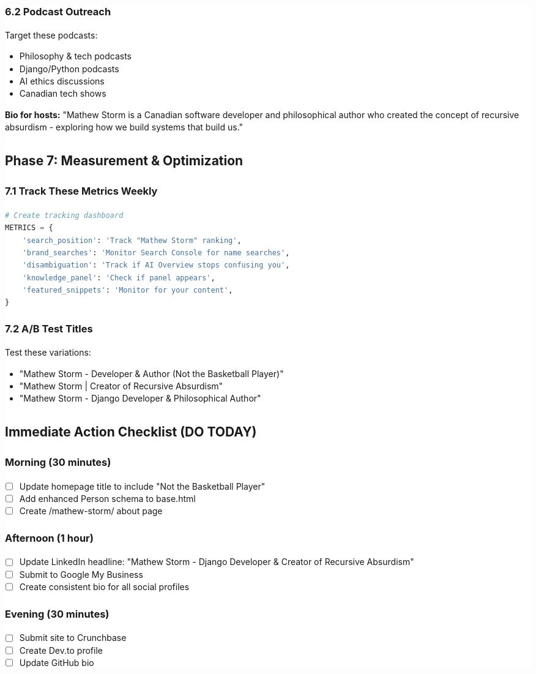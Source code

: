 ### 6.2 Podcast Outreach

Target these podcasts:
- Philosophy & tech podcasts
- Django/Python podcasts
- AI ethics discussions
- Canadian tech shows

**Bio for hosts:**
"Mathew Storm is a Canadian software developer and philosophical author who created the concept of recursive absurdism - exploring how we build systems that build us."

## Phase 7: Measurement & Optimization

### 7.1 Track These Metrics Weekly

```python
# Create tracking dashboard
METRICS = {
    'search_position': 'Track "Mathew Storm" ranking',
    'brand_searches': 'Monitor Search Console for name searches',
    'disambiguation': 'Track if AI Overview stops confusing you',
    'knowledge_panel': 'Check if panel appears',
    'featured_snippets': 'Monitor for your content',
}
```

### 7.2 A/B Test Titles

Test these variations:
- "Mathew Storm - Developer & Author (Not the Basketball Player)"
- "Mathew Storm | Creator of Recursive Absurdism"
- "Mathew Storm - Django Developer & Philosophical Author"

## Immediate Action Checklist (DO TODAY)

### Morning (30 minutes)
- [ ] Update homepage title to include "Not the Basketball Player"
- [ ] Add enhanced Person schema to base.html
- [ ] Create /mathew-storm/ about page

### Afternoon (1 hour)
- [ ] Update LinkedIn headline: "Mathew Storm - Django Developer & Creator of Recursive Absurdism"
- [ ] Submit to Google My Business
- [ ] Create consistent bio for all social profiles

### Evening (30 minutes)
- [ ] Submit site to Crunchbase
- [ ] Create Dev.to profile
- [ ] Update GitHub bio
